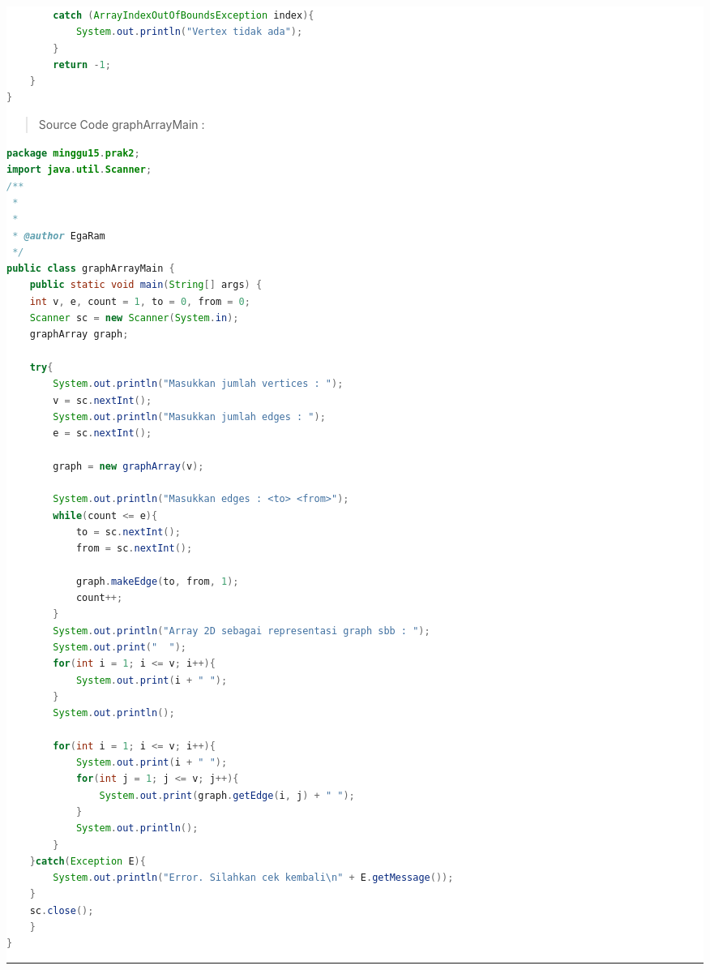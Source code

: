 ```java
        catch (ArrayIndexOutOfBoundsException index){
            System.out.println("Vertex tidak ada");
        }
        return -1;
    }
}
```

>Source Code graphArrayMain :
```java
package minggu15.prak2;
import java.util.Scanner;
/**
 * 
 *
 * @author EgaRam
 */
public class graphArrayMain {
    public static void main(String[] args) {
    int v, e, count = 1, to = 0, from = 0;
    Scanner sc = new Scanner(System.in);
    graphArray graph;
    
    try{
        System.out.println("Masukkan jumlah vertices : ");
        v = sc.nextInt();
        System.out.println("Masukkan jumlah edges : ");
        e = sc.nextInt();
        
        graph = new graphArray(v);
        
        System.out.println("Masukkan edges : <to> <from>");
        while(count <= e){
            to = sc.nextInt();
            from = sc.nextInt();
            
            graph.makeEdge(to, from, 1);
            count++;
        }
        System.out.println("Array 2D sebagai representasi graph sbb : ");
        System.out.print("  ");
        for(int i = 1; i <= v; i++){
            System.out.print(i + " ");
        }
        System.out.println();
        
        for(int i = 1; i <= v; i++){
            System.out.print(i + " ");
            for(int j = 1; j <= v; j++){
                System.out.print(graph.getEdge(i, j) + " ");
            }
            System.out.println();
        }
    }catch(Exception E){
        System.out.println("Error. Silahkan cek kembali\n" + E.getMessage());
    }
    sc.close();
    }
}
```

---